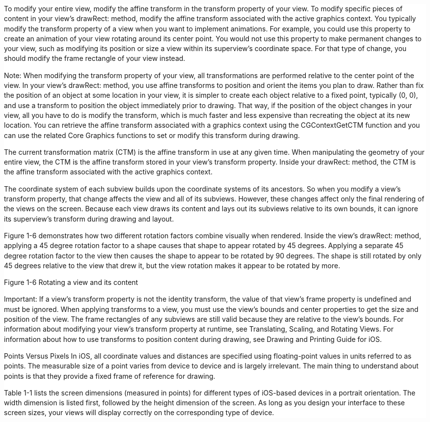 To modify your entire view, modify the affine transform in the transform property of your view.
To modify specific pieces of content in your view’s drawRect: method, modify the affine transform associated with the active graphics context.
You typically modify the transform property of a view when you want to implement animations. For example, you could use this property to create an animation of your view rotating around its center point. You would not use this property to make permanent changes to your view, such as modifying its position or size a view within its superview’s coordinate space. For that type of change, you should modify the frame rectangle of your view instead.

Note: When modifying the transform property of your view, all transformations are performed relative to the center point of the view.
In your view’s drawRect: method, you use affine transforms to position and orient the items you plan to draw. Rather than fix the position of an object at some location in your view, it is simpler to create each object relative to a fixed point, typically (0, 0), and use a transform to position the object immediately prior to drawing. That way, if the position of the object changes in your view, all you have to do is modify the transform, which is much faster and less expensive than recreating the object at its new location. You can retrieve the affine transform associated with a graphics context using the CGContextGetCTM function and you can use the related Core Graphics functions to set or modify this transform during drawing.

The current transformation matrix (CTM) is the affine transform in use at any given time. When manipulating the geometry of your entire view, the CTM is the affine transform stored in your view’s transform property. Inside your drawRect: method, the CTM is the affine transform associated with the active graphics context.

The coordinate system of each subview builds upon the coordinate systems of its ancestors. So when you modify a view’s transform property, that change affects the view and all of its subviews. However, these changes affect only the final rendering of the views on the screen. Because each view draws its content and lays out its subviews relative to its own bounds, it can ignore its superview’s transform during drawing and layout.

Figure 1-6 demonstrates how two different rotation factors combine visually when rendered. Inside the view’s drawRect: method, applying a 45 degree rotation factor to a shape causes that shape to appear rotated by 45 degrees. Applying a separate 45 degree rotation factor to the view then causes the shape to appear to be rotated by 90 degrees. The shape is still rotated by only 45 degrees relative to the view that drew it, but the view rotation makes it appear to be rotated by more.

Figure 1-6  Rotating a view and its content

Important: If a view’s transform property is not the identity transform, the value of that view’s frame property is undefined and must be ignored. When applying transforms to a view, you must use the view’s bounds and center properties to get the size and position of the view. The frame rectangles of any subviews are still valid because they are relative to the view’s bounds.
For information about modifying your view’s transform property at runtime, see Translating, Scaling, and Rotating Views. For information about how to use transforms to position content during drawing, see Drawing and Printing Guide for iOS.

Points Versus Pixels
In iOS, all coordinate values and distances are specified using floating-point values in units referred to as points. The measurable size of a point varies from device to device and is largely irrelevant. The main thing to understand about points is that they provide a fixed frame of reference for drawing.

Table 1-1 lists the screen dimensions (measured in points) for different types of iOS-based devices in a portrait orientation. The width dimension is listed first, followed by the height dimension of the screen. As long as you design your interface to these screen sizes, your views will display correctly on the corresponding type of device.
